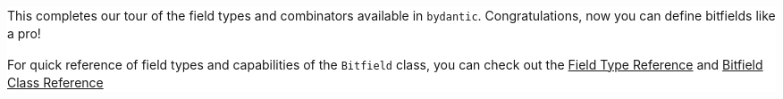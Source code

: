 This completes our tour of the field types and combinators available in
`bydantic`. Congratulations, now you can define bitfields like a pro!

For quick reference of field types and capabilities of the `Bitfield` class, you
can check out the [Field Type Reference](field-type-reference.md) and
[Bitfield Class Reference](bitfield-class-reference.md)
